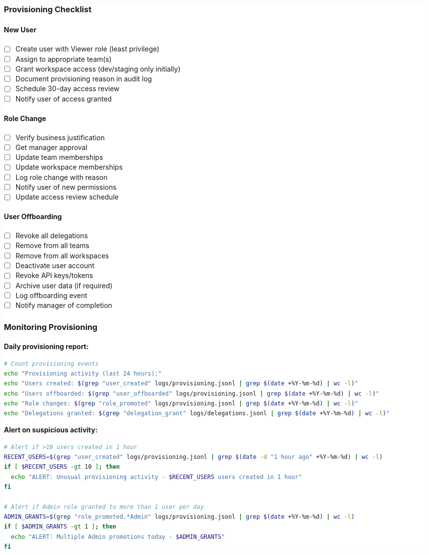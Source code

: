 ### Provisioning Checklist

#### New User
- [ ] Create user with Viewer role (least privilege)
- [ ] Assign to appropriate team(s)
- [ ] Grant workspace access (dev/staging only initially)
- [ ] Document provisioning reason in audit log
- [ ] Schedule 30-day access review
- [ ] Notify user of access granted

#### Role Change
- [ ] Verify business justification
- [ ] Get manager approval
- [ ] Update team memberships
- [ ] Update workspace memberships
- [ ] Log role change with reason
- [ ] Notify user of new permissions
- [ ] Update access review schedule

#### User Offboarding
- [ ] Revoke all delegations
- [ ] Remove from all teams
- [ ] Remove from all workspaces
- [ ] Deactivate user account
- [ ] Revoke API keys/tokens
- [ ] Archive user data (if required)
- [ ] Log offboarding event
- [ ] Notify manager of completion

### Monitoring Provisioning

**Daily provisioning report:**

```bash
# Count provisioning events
echo "Provisioning activity (last 24 hours):"
echo "Users created: $(grep "user_created" logs/provisioning.jsonl | grep $(date +%Y-%m-%d) | wc -l)"
echo "Users offboarded: $(grep "user_offboarded" logs/provisioning.jsonl | grep $(date +%Y-%m-%d) | wc -l)"
echo "Role changes: $(grep "role_promoted" logs/provisioning.jsonl | grep $(date +%Y-%m-%d) | wc -l)"
echo "Delegations granted: $(grep "delegation_grant" logs/delegations.jsonl | grep $(date +%Y-%m-%d) | wc -l)"
```

**Alert on suspicious activity:**

```bash
# Alert if >10 users created in 1 hour
RECENT_USERS=$(grep "user_created" logs/provisioning.jsonl | grep $(date -d "1 hour ago" +%Y-%m-%d) | wc -l)
if [ $RECENT_USERS -gt 10 ]; then
  echo "ALERT: Unusual provisioning activity - $RECENT_USERS users created in 1 hour"
fi

# Alert if Admin role granted to more than 1 user per day
ADMIN_GRANTS=$(grep "role_promoted.*Admin" logs/provisioning.jsonl | grep $(date +%Y-%m-%d) | wc -l)
if [ $ADMIN_GRANTS -gt 1 ]; then
  echo "ALERT: Multiple Admin promotions today - $ADMIN_GRANTS"
fi
```
